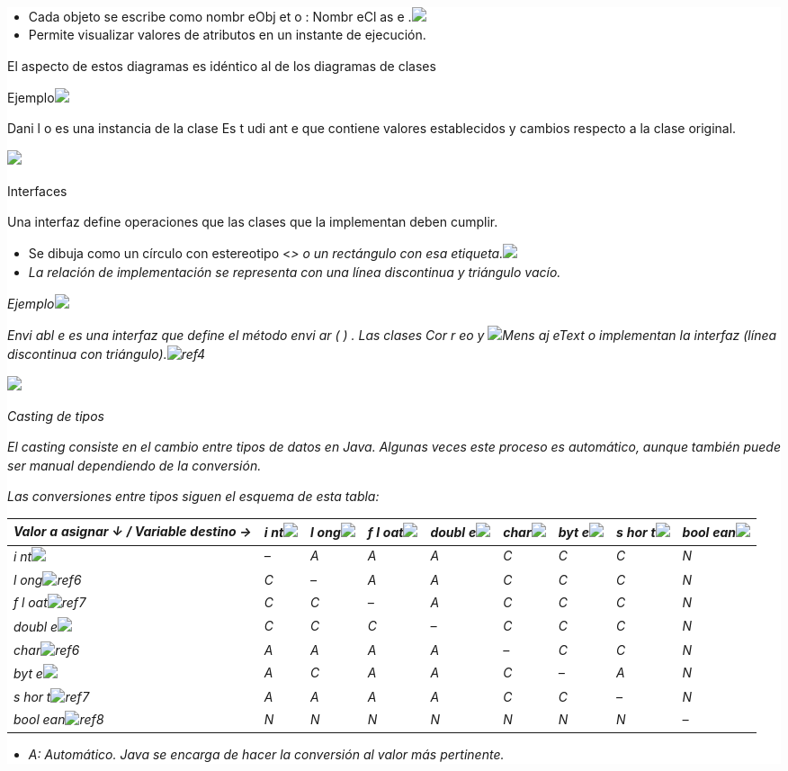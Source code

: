 - Cada objeto se escribe como  nombr eObj et o  :  Nombr eCl as e .![](Aspose.Words.827f3f9a-72e7-45ad-9163-d497f18341ca.131.png)
- Permite visualizar valores de atributos en un instante de ejecución.

El aspecto de estos diagramas es idéntico al de los diagramas de clases

Ejemplo![](Aspose.Words.827f3f9a-72e7-45ad-9163-d497f18341ca.132.png)

Dani l o es una instancia de la clase  Es t udi ant e que contiene valores establecidos y cambios respecto a la clase original.

![](Aspose.Words.827f3f9a-72e7-45ad-9163-d497f18341ca.133.png)

Interfaces

Una interfaz define operaciones que las clases que la implementan deben cumplir.

- Se dibuja como un círculo con estereotipo  <<i nt er f ace>> o un rectángulo con esa etiqueta.![](Aspose.Words.827f3f9a-72e7-45ad-9163-d497f18341ca.134.png)
- La relación de implementación se representa con una línea discontinua y triángulo vacío.

Ejemplo![](Aspose.Words.827f3f9a-72e7-45ad-9163-d497f18341ca.135.png)

Envi abl e es una interfaz que define el método  envi ar ( ) . Las clases  Cor r eo y ![](Aspose.Words.827f3f9a-72e7-45ad-9163-d497f18341ca.136.png)Mens aj eText o implementan la interfaz (línea discontinua con triángulo).![ref4]

![](Aspose.Words.827f3f9a-72e7-45ad-9163-d497f18341ca.137.png)

Casting de tipos

El casting consiste en el cambio entre tipos de datos en Java. Algunas veces este proceso es automático, aunque también puede ser manual dependiendo de la conversión.

Las conversiones entre tipos siguen el esquema de esta tabla:



|Valor a asignar **↓** / Variable destino **→**|i nt![](Aspose.Words.827f3f9a-72e7-45ad-9163-d497f18341ca.138.png)|l ong![](Aspose.Words.827f3f9a-72e7-45ad-9163-d497f18341ca.139.png)|f l oat![](Aspose.Words.827f3f9a-72e7-45ad-9163-d497f18341ca.140.png)|doubl e![](Aspose.Words.827f3f9a-72e7-45ad-9163-d497f18341ca.141.png)|char![](Aspose.Words.827f3f9a-72e7-45ad-9163-d497f18341ca.142.png)|byt e![](Aspose.Words.827f3f9a-72e7-45ad-9163-d497f18341ca.143.png)|s hor t![](Aspose.Words.827f3f9a-72e7-45ad-9163-d497f18341ca.144.png)|bool ean![](Aspose.Words.827f3f9a-72e7-45ad-9163-d497f18341ca.145.png)|
| :- | - | - | - | - | - | - | - | - |
|i nt![](Aspose.Words.827f3f9a-72e7-45ad-9163-d497f18341ca.146.png)|–|A|A|A|C|C|C|N|
|l ong![ref6]|C|–|A|A|C|C|C|N|
|f l oat![ref7]|C|C|–|A|C|C|C|N|
|doubl e![](Aspose.Words.827f3f9a-72e7-45ad-9163-d497f18341ca.149.png)|C|C|C|–|C|C|C|N|
|char![ref6]|A|A|A|A|–|C|C|N|
|byt e![](Aspose.Words.827f3f9a-72e7-45ad-9163-d497f18341ca.150.png)|A|C|A|A|C|–|A|N|
|s hor t![ref7]|A|A|A|A|C|C|–|N|
|bool ean![ref8]|N|N|N|N|N|N|N|–|

- A: Automático. Java se encarga de hacer la conversión al valor más pertinente.


[ref1]: Aspose.Words.827f3f9a-72e7-45ad-9163-d497f18341ca.029.png
[ref2]: Aspose.Words.827f3f9a-72e7-45ad-9163-d497f18341ca.035.png
[ref3]: Aspose.Words.827f3f9a-72e7-45ad-9163-d497f18341ca.040.png
[ref4]: Aspose.Words.827f3f9a-72e7-45ad-9163-d497f18341ca.048.png
[ref5]: Aspose.Words.827f3f9a-72e7-45ad-9163-d497f18341ca.126.png
[ref6]: Aspose.Words.827f3f9a-72e7-45ad-9163-d497f18341ca.147.png
[ref7]: Aspose.Words.827f3f9a-72e7-45ad-9163-d497f18341ca.148.png
[ref8]: Aspose.Words.827f3f9a-72e7-45ad-9163-d497f18341ca.151.png
[ref9]: Aspose.Words.827f3f9a-72e7-45ad-9163-d497f18341ca.152.png
[ref10]: Aspose.Words.827f3f9a-72e7-45ad-9163-d497f18341ca.154.png